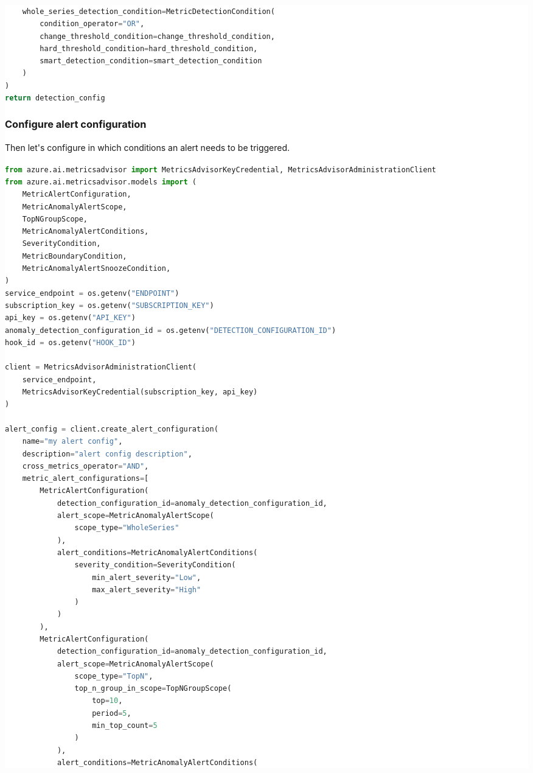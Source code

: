 ```py
    whole_series_detection_condition=MetricDetectionCondition(
        condition_operator="OR",
        change_threshold_condition=change_threshold_condition,
        hard_threshold_condition=hard_threshold_condition,
        smart_detection_condition=smart_detection_condition
    )
)
return detection_config
```

### Configure alert configuration

Then let's configure in which conditions an alert needs to be triggered.

```py
from azure.ai.metricsadvisor import MetricsAdvisorKeyCredential, MetricsAdvisorAdministrationClient
from azure.ai.metricsadvisor.models import (
    MetricAlertConfiguration,
    MetricAnomalyAlertScope,
    TopNGroupScope,
    MetricAnomalyAlertConditions,
    SeverityCondition,
    MetricBoundaryCondition,
    MetricAnomalyAlertSnoozeCondition,
)
service_endpoint = os.getenv("ENDPOINT")
subscription_key = os.getenv("SUBSCRIPTION_KEY")
api_key = os.getenv("API_KEY")
anomaly_detection_configuration_id = os.getenv("DETECTION_CONFIGURATION_ID")
hook_id = os.getenv("HOOK_ID")

client = MetricsAdvisorAdministrationClient(
    service_endpoint,
    MetricsAdvisorKeyCredential(subscription_key, api_key)
)

alert_config = client.create_alert_configuration(
    name="my alert config",
    description="alert config description",
    cross_metrics_operator="AND",
    metric_alert_configurations=[
        MetricAlertConfiguration(
            detection_configuration_id=anomaly_detection_configuration_id,
            alert_scope=MetricAnomalyAlertScope(
                scope_type="WholeSeries"
            ),
            alert_conditions=MetricAnomalyAlertConditions(
                severity_condition=SeverityCondition(
                    min_alert_severity="Low",
                    max_alert_severity="High"
                )
            )
        ),
        MetricAlertConfiguration(
            detection_configuration_id=anomaly_detection_configuration_id,
            alert_scope=MetricAnomalyAlertScope(
                scope_type="TopN",
                top_n_group_in_scope=TopNGroupScope(
                    top=10,
                    period=5,
                    min_top_count=5
                )
            ),
            alert_conditions=MetricAnomalyAlertConditions(
```